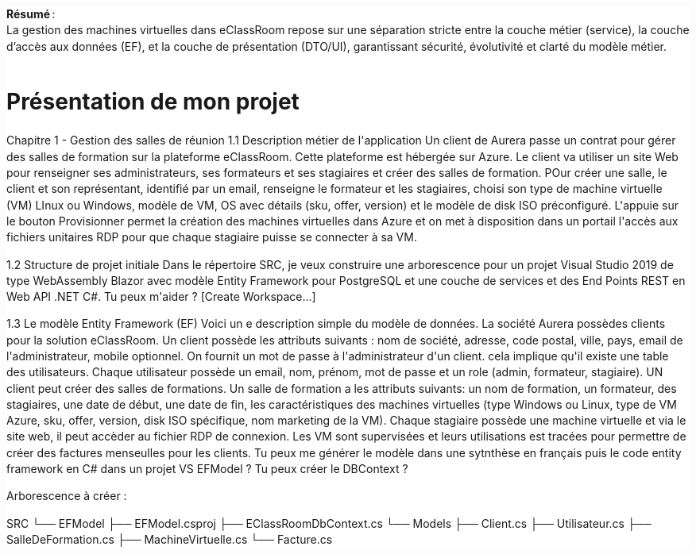 
**Résumé** :  
La gestion des machines virtuelles dans eClassRoom repose sur une séparation stricte entre la couche métier (service), la couche d’accès aux données (EF), et la couche de présentation (DTO/UI), garantissant sécurité, évolutivité et clarté du modèle métier.
# Présentation de mon projet
Chapitre 1 - Gestion des salles de réunion
1.1 Description métier de l'application
Un client de Aurera passe un contrat pour gérer des salles de formation sur la plateforme eClassRoom. Cette plateforme est hébergée sur Azure. Le client va utiliser un site Web pour renseigner ses administrateurs, ses formateurs et ses stagiaires et créer des salles de formation. POur créer une salle, le client et son représentant, identifié par un email, renseigne le formateur et les stagiaires, choisi son type de machine virtuelle (VM) LInux ou Windows, modèle de VM, OS avec détails (sku, offer, version) et le modèle de disk ISO préconfiguré. L'appuie sur le bouton Provisionner permet la création des machines virtuelles dans Azure et on met à disposition dans un portail l'accès aux fichiers unitaires RDP pour que chaque stagiaire puisse se connecter à sa VM.

1.2 Structure de projet initiale
Dans le répertoire SRC, je veux construire une arborescence pour un projet Visual Studio 2019 de type WebAssembly Blazor avec modèle Entity Framework pour PostgreSQL et une couche de services et des End Points REST en Web API .NET C#. Tu peux m'aider ?
[Create Workspace...]

1.3 Le modèle Entity Framework (EF)
Voici un e description simple du modèle de données.
La société Aurera possèdes clients pour la solution eClassRoom. Un client possède les attributs suivants : nom de société, adresse, code postal, ville, pays, email de l'administrateur, mobile optionnel. On fournit un mot de passe à l'administrateur d'un client. cela implique qu'il existe une table des utilisateurs. Chaque utilisateur possède un email, nom, prénom, mot de passe et un role (admin, formateur, stagiaire). UN client peut créer des salles de formations. Un salle de formation a les attributs suivants: un nom de formation, un formateur, des stagiaires, une date de début, une date de fin, les caractéristiques des machines virtuelles (type Windows ou Linux, type de VM Azure, sku, offer, version, disk ISO spécifique, nom marketing de la VM). Chaque stagiaire possède une machine virtuelle et via le site web, il peut accèder au fichier RDP de connexion. Les VM sont supervisées et leurs utilisations est tracées pour permettre de créer des factures menseulles pour les clients.
 Tu peux me générer le modèle dans une sytnthèse en français puis le code entity framework en C# dans un projet VS EFModel ?
 Tu peux créer le DBContext ?

Arborescence à créer :

SRC
└── EFModel
    ├── EFModel.csproj
    ├── EClassRoomDbContext.cs
    └── Models
        ├── Client.cs
        ├── Utilisateur.cs
        ├── SalleDeFormation.cs
        ├── MachineVirtuelle.cs
        └── Facture.cs
